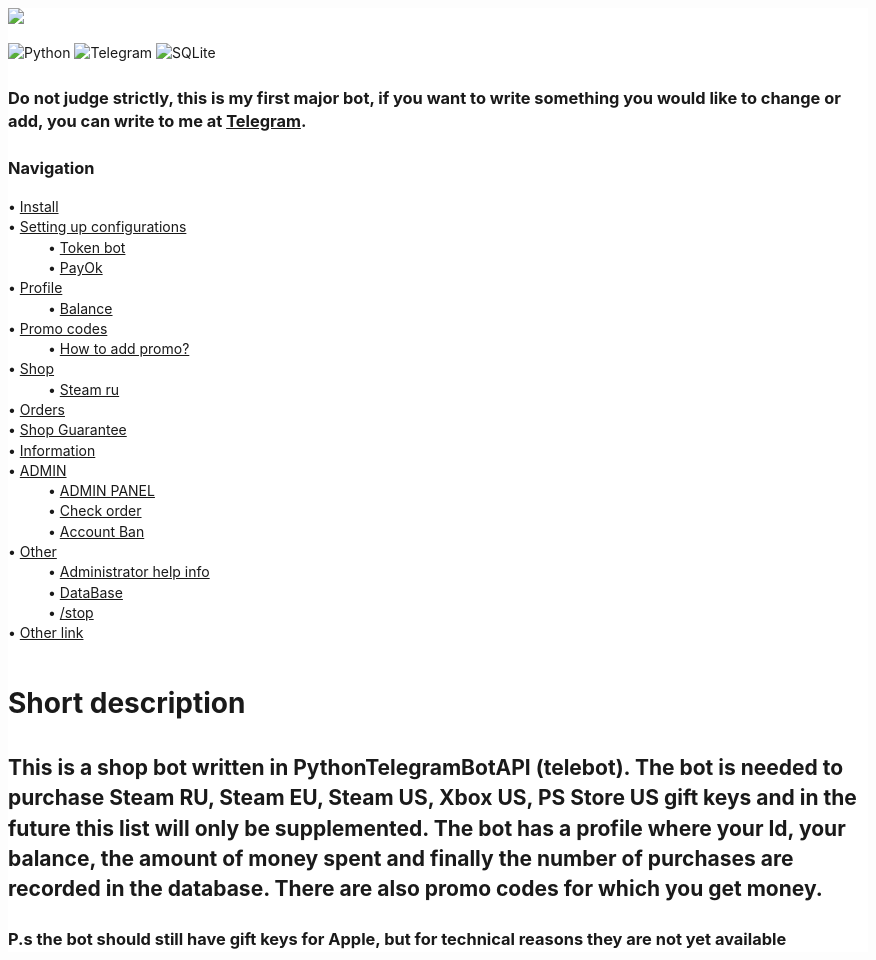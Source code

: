 <img src="https://cdn.discordapp.com/attachments/871062118533845073/1135974437800382484/itzstorelogo.png" style="width: 310">

![Python](https://img.shields.io/badge/python-3670A0?style=for-the-badge&logo=python&logoColor=ffdd54) ![Telegram](https://img.shields.io/badge/Telegram-2CA5E0?style=for-the-badge&logo=telegram&logoColor=white) 
![SQLite](https://img.shields.io/badge/sqlite-%2307405e.svg?style=for-the-badge&logo=sqlite&logoColor=white)

### Do not judge strictly, this is my first major bot, if you want to write something you would like to change or add, you can write to me at [Telegram](https://t.me/itzkeeni).

### Navigation
<dl>
    <dt>• <a href="#install">Install</a></dt>
    <dt>• <a href="#setting">Setting up configurations</a></dt>
        <dd>• <a href="#tokenbot">Token bot</a></dd>
        <dd>• <a href="#payok">PayOk</a></dd>
    <dt>• <a href="#profile">Profile</a></dt>
        <dd>• <a href="#balance">Balance</a></dd>
    <dt>• <a href="#promo">Promo codes</a></dt>
        <dd>• <a href="#howaddpromo">How to add promo?</a></dd>   
    <dt>• <a href="#Shop">Shop</a></dt>
        <dd>• <a href="#SteamRu">Steam ru</a></dd>
    <dt>• <a href="#orders">Orders</a></dt>
    <dt>• <a href="#guarantee">Shop Guarantee</a></dt>
    <dt>• <a href="#info">Information</a></dt>
    <dt>• <a href="#admin">ADMIN</a></dt>
        <dd>• <a href="#panel">ADMIN PANEL</a></dd>
        <dd>• <a href="#checkOrder">Check order</a></dd>
        <dd>• <a href="#ban">Account Ban</a></dd>
    <dt>• <a href="#other">Other</a></dt>
        <dd>• <a href="#HelpForAdmin">Administrator help info</a></dd>  
        <dd>• <a href="#db">DataBase</a></dd>
        <dd>• <a href="#stop">/stop</a></dd>
    <dt>• <a href="#otherLink">Other link</a></dt>
</dl>



# Short description
## This is a shop bot written in PythonTelegramBotAPI (telebot). The bot is needed to purchase Steam RU, Steam EU, Steam US, Xbox US, PS Store US gift keys and in the future this list will only be supplemented. The bot has a profile where your Id, your balance, the amount of money spent and finally the number of purchases are recorded in the database. There are also promo codes for which you get money.

<h3> P.s the bot should still have gift keys for Apple, but for technical reasons they are not yet available</h3>
